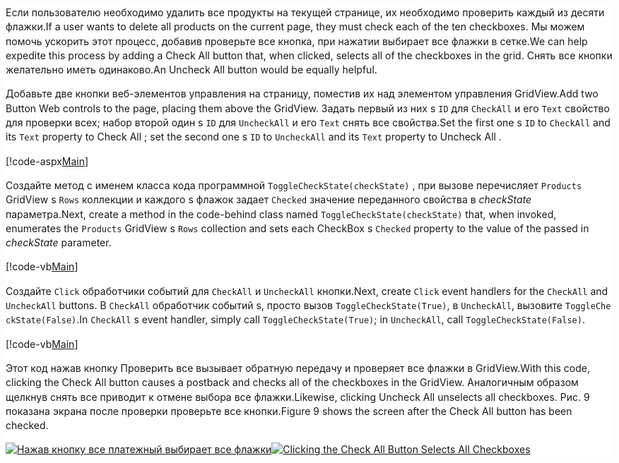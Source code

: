 <span data-ttu-id="131fa-175">Если пользователю необходимо удалить все продукты на текущей странице, их необходимо проверить каждый из десяти флажки.</span><span class="sxs-lookup"><span data-stu-id="131fa-175">If a user wants to delete all products on the current page, they must check each of the ten checkboxes.</span></span> <span data-ttu-id="131fa-176">Мы можем помочь ускорить этот процесс, добавив проверьте все кнопка, при нажатии выбирает все флажки в сетке.</span><span class="sxs-lookup"><span data-stu-id="131fa-176">We can help expedite this process by adding a Check All button that, when clicked, selects all of the checkboxes in the grid.</span></span> <span data-ttu-id="131fa-177">Снять все кнопки желательно иметь одинаково.</span><span class="sxs-lookup"><span data-stu-id="131fa-177">An Uncheck All button would be equally helpful.</span></span>

<span data-ttu-id="131fa-178">Добавьте две кнопки веб-элементов управления на страницу, поместив их над элементом управления GridView.</span><span class="sxs-lookup"><span data-stu-id="131fa-178">Add two Button Web controls to the page, placing them above the GridView.</span></span> <span data-ttu-id="131fa-179">Задать первый из них s `ID` для `CheckAll` и его `Text` свойство для проверки всех; набор второй один s `ID` для `UncheckAll` и его `Text` снять все свойства.</span><span class="sxs-lookup"><span data-stu-id="131fa-179">Set the first one s `ID` to `CheckAll` and its `Text` property to Check All ; set the second one s `ID` to `UncheckAll` and its `Text` property to Uncheck All .</span></span>


[!code-aspx[Main](adding-a-gridview-column-of-checkboxes-vb/samples/sample3.aspx)]

<span data-ttu-id="131fa-180">Создайте метод с именем класса кода программной `ToggleCheckState(checkState)` , при вызове перечисляет `Products` GridView s `Rows` коллекции и каждого s флажок задает `Checked` значение переданного свойства в *checkState*  параметра.</span><span class="sxs-lookup"><span data-stu-id="131fa-180">Next, create a method in the code-behind class named `ToggleCheckState(checkState)` that, when invoked, enumerates the `Products` GridView s `Rows` collection and sets each CheckBox s `Checked` property to the value of the passed in *checkState* parameter.</span></span>


[!code-vb[Main](adding-a-gridview-column-of-checkboxes-vb/samples/sample4.vb)]

<span data-ttu-id="131fa-181">Создайте `Click` обработчики событий для `CheckAll` и `UncheckAll` кнопки.</span><span class="sxs-lookup"><span data-stu-id="131fa-181">Next, create `Click` event handlers for the `CheckAll` and `UncheckAll` buttons.</span></span> <span data-ttu-id="131fa-182">В `CheckAll` обработчик событий s, просто вызов `ToggleCheckState(True)`, в `UncheckAll`, вызовите `ToggleCheckState(False)`.</span><span class="sxs-lookup"><span data-stu-id="131fa-182">In `CheckAll` s event handler, simply call `ToggleCheckState(True)`; in `UncheckAll`, call `ToggleCheckState(False)`.</span></span>


[!code-vb[Main](adding-a-gridview-column-of-checkboxes-vb/samples/sample5.vb)]

<span data-ttu-id="131fa-183">Этот код нажав кнопку Проверить все вызывает обратную передачу и проверяет все флажки в GridView.</span><span class="sxs-lookup"><span data-stu-id="131fa-183">With this code, clicking the Check All button causes a postback and checks all of the checkboxes in the GridView.</span></span> <span data-ttu-id="131fa-184">Аналогичным образом щелкнув снять все приводит к отмене выбора все флажки.</span><span class="sxs-lookup"><span data-stu-id="131fa-184">Likewise, clicking Uncheck All unselects all checkboxes.</span></span> <span data-ttu-id="131fa-185">Рис. 9 показана экрана после проверки проверьте все кнопки.</span><span class="sxs-lookup"><span data-stu-id="131fa-185">Figure 9 shows the screen after the Check All button has been checked.</span></span>


<span data-ttu-id="131fa-186">[![Нажав кнопку все платежный выбирает все флажки](adding-a-gridview-column-of-checkboxes-vb/_static/image9.gif)](adding-a-gridview-column-of-checkboxes-vb/_static/image17.png)</span><span class="sxs-lookup"><span data-stu-id="131fa-186">[![Clicking the Check All Button Selects All Checkboxes](adding-a-gridview-column-of-checkboxes-vb/_static/image9.gif)](adding-a-gridview-column-of-checkboxes-vb/_static/image17.png)</span></span>
